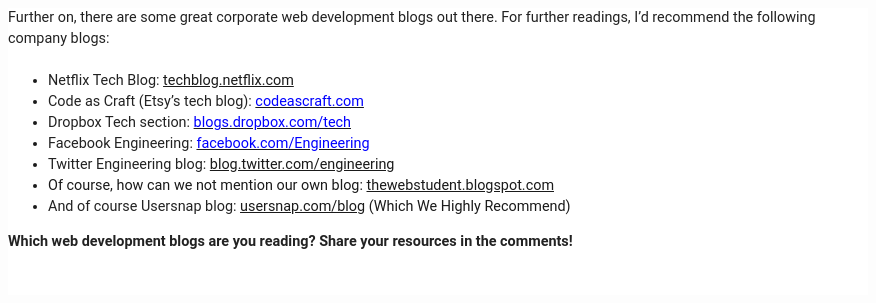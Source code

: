 <div style="color: #222222; font-family: Roboto, &quot;Helvetica Neue&quot;, Helvetica, Arial, sans-serif; font-size: 14.4px; margin-bottom: 1.5em; word-break: break-word;">
Further on, there are some great corporate web development&nbsp;blogs out there. For further readings, I’d recommend the following company blogs:</div>
<ul style="font-family: Roboto, &quot;Helvetica Neue&quot;, Helvetica, Arial, sans-serif; font-size: 14.4px; margin: 1em 0px; padding: 0px 0px 0px 40px; word-break: break-word;">
<li style="word-break: break-word;"><span style="color: #222222;">Netflix Tech Blog:</span><span style="color: blue;">&nbsp;<a href="http://techblog.netflix.com/" rel="nofollow noopener noreferrer" style="word-break: break-word;" target="_blank">techblog.netflix.com</a></span></li>
<li style="word-break: break-word;"><span style="color: #222222;">Code as Craft (Etsy’s tech blog):&nbsp;</span><a href="https://codeascraft.com/" rel="noopener noreferrer" style="word-break: break-word;" target="_blank"><span style="color: blue;">codeascraft.com</span></a></li>
<li style="word-break: break-word;"><span style="color: #222222;">Dropbox Tech section:&nbsp;</span><a href="https://blogs.dropbox.com/tech/" rel="noopener noreferrer" style="word-break: break-word;" target="_blank"><span style="color: blue;">blogs.dropbox.com/tech</span></a></li>
<li style="word-break: break-word;"><span style="color: #222222;">Facebook Engineering:&nbsp;</span><a href="https://www.facebook.com/Engineering" rel="noopener noreferrer" style="word-break: break-word;" target="_blank"><span style="color: blue;">facebook.com/Engineering</span></a></li>
<li style="word-break: break-word;"><span style="color: #222222;">Twitter Engineering blog:&nbsp;</span><span style="color: blue; word-break: break-word;"><a href="https://blog.twitter.com/engineering" rel="noopener noreferrer" style="word-break: break-word;" target="_blank">blog.twitter.com/engineering</a></span></li>
<li style="word-break: break-word;">Of course, how can we not mention our own blog:&nbsp;<a href="http://thewebstudent.blogspot.com/">thewebstudent.blogspot.com</a></li>
<li style="word-break: break-word;"><span style="color: #222222;">And of course Usersnap blog:</span><span style="color: blue;">&nbsp;<a href="http://usersnap.com/blog" rel="noopener noreferrer" style="word-break: break-word;" target="_blank">usersnap.com/blog</a>&nbsp;</span>(Which We Highly Recommend)</li>
</ul>
<div style="color: #222222; font-family: Roboto, &quot;Helvetica Neue&quot;, Helvetica, Arial, sans-serif; font-size: 14.4px; margin-bottom: 1.5em; word-break: break-word;">
<strong style="word-break: break-word;">Which web development blogs are you reading? Share your resources in the comments!</strong></div>
<span style="color: #222222;"></span>
<span style="color: #222222;"><br /></span></div>
</div>

